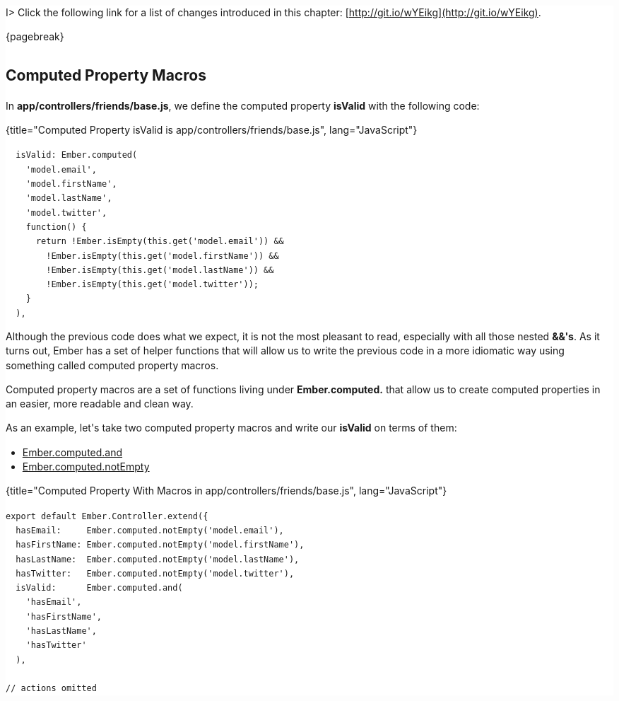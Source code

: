 I> Click the following link for a list of changes introduced in this
chapter: [http://git.io/wYEikg](http://git.io/wYEikg).

{pagebreak}

## Computed Property Macros

In **app/controllers/friends/base.js**, we define the computed property
**isValid** with the following code:

{title="Computed Property isValid is app/controllers/friends/base.js", lang="JavaScript"}
~~~~~~~~
  isValid: Ember.computed(
    'model.email',
    'model.firstName',
    'model.lastName',
    'model.twitter',
    function() {
      return !Ember.isEmpty(this.get('model.email')) &&
        !Ember.isEmpty(this.get('model.firstName')) &&
        !Ember.isEmpty(this.get('model.lastName')) &&
        !Ember.isEmpty(this.get('model.twitter'));
    }
  ),
~~~~~~~~

Although the previous code does what we expect, it is not the most
pleasant to read, especially with all those nested **&&'s**. As it
turns out, Ember has a set of helper functions that will allow us to
write the previous code in a more idiomatic way using something called
computed property macros.

Computed property macros are a set of functions living under **Ember.computed.** that
allow us to create computed properties in an easier, more readable and
clean way.


As an example, let's take two computed property macros and write our
**isValid** on terms of them:

- [Ember.computed.and](http://emberjs.com/api/#method_computed_and)
- [Ember.computed.notEmpty](http://emberjs.com/api/#method_computed_notEmpty)


{title="Computed Property With Macros in app/controllers/friends/base.js", lang="JavaScript"}
~~~~~~~~
export default Ember.Controller.extend({
  hasEmail:     Ember.computed.notEmpty('model.email'),
  hasFirstName: Ember.computed.notEmpty('model.firstName'),
  hasLastName:  Ember.computed.notEmpty('model.lastName'),
  hasTwitter:   Ember.computed.notEmpty('model.twitter'),
  isValid:      Ember.computed.and(
    'hasEmail',
    'hasFirstName',
    'hasLastName',
    'hasTwitter'
  ),

// actions omitted
~~~~~~~~
